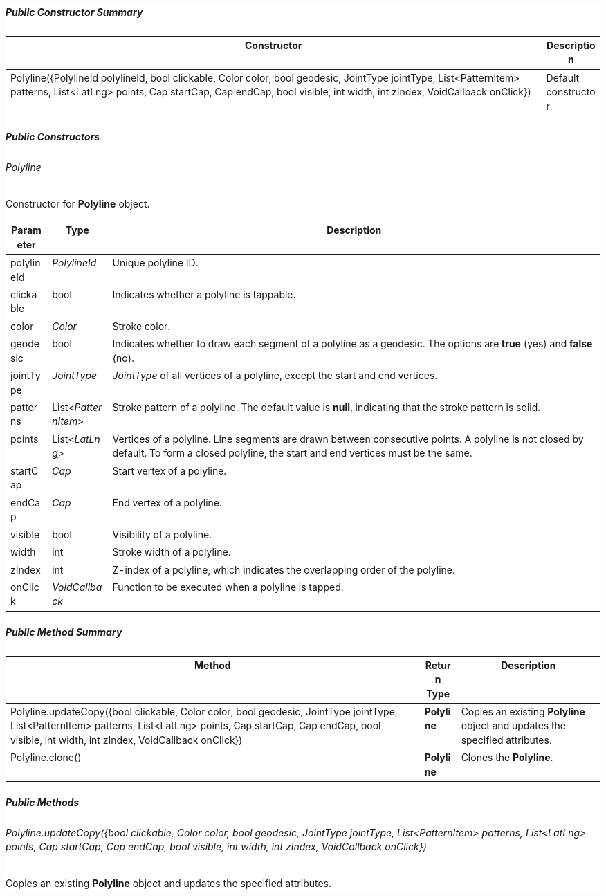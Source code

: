 ##### Public Constructor Summary

| Constructor                                                  | Description          |
| ------------------------------------------------------------ | -------------------- |
| Polyline({PolylineId polylineId, bool clickable, Color color, bool geodesic, JointType jointType, List\<PatternItem> patterns, List\<LatLng> points, Cap startCap, Cap endCap, bool visible, int width, int zIndex, VoidCallback onClick}) | Default constructor. |

##### Public Constructors

###### Polyline

Constructor for **Polyline** object.

| Parameter  | Type                       | Description                                                  |
| ---------- | -------------------------- | ------------------------------------------------------------ |
| polylineId | *PolylineId*               | Unique polyline ID.                                          |
| clickable  | bool                       | Indicates whether a polyline is tappable.                    |
| color      | *Color*                    | Stroke color.                                                |
| geodesic   | bool                       | Indicates whether to draw each segment of a polyline as a geodesic. The options are **true** (yes) and **false** (no). |
| jointType  | *JointType*                | *JointType* of all vertices of a polyline, except the start and end vertices. |
| patterns   | List\<*PatternItem*>       | Stroke pattern of a polyline. The default value is **null**, indicating that the stroke pattern is solid. |
| points     | List\<[*LatLng*](#latlng)> | Vertices of a polyline. Line segments are drawn between consecutive points. A polyline is not closed by default. To form a closed polyline, the start and end vertices must be the same. |
| startCap   | *Cap*                      | Start vertex of a polyline.                                  |
| endCap     | *Cap*                      | End vertex of a polyline.                                    |
| visible    | bool                       | Visibility of a polyline.                                    |
| width      | int                        | Stroke width of a polyline.                                  |
| zIndex     | int                        | Z-index of a polyline, which indicates the overlapping order of the polyline. |
| onClick    | *VoidCallback*             | Function to be executed when a polyline is tapped.           |

##### Public Method Summary

| Method                                                       | Return Type  | Description                                                  |
| ------------------------------------------------------------ | ------------ | ------------------------------------------------------------ |
| Polyline.updateCopy({bool clickable, Color color, bool geodesic, JointType jointType, List\<PatternItem> patterns, List\<LatLng> points, Cap startCap, Cap endCap, bool visible, int width, int zIndex, VoidCallback onClick}) | **Polyline** | Copies an existing **Polyline** object and updates the specified attributes. |
| Polyline.clone()                                             | **Polyline** | Clones the **Polyline**.                                     |

##### Public Methods

###### Polyline.updateCopy({bool clickable, Color color, bool geodesic, JointType jointType, List\<PatternItem> patterns, List\<LatLng> points, Cap startCap, Cap endCap, bool visible, int width, int zIndex, VoidCallback onClick})

Copies an existing **Polyline** object and updates the specified attributes.
